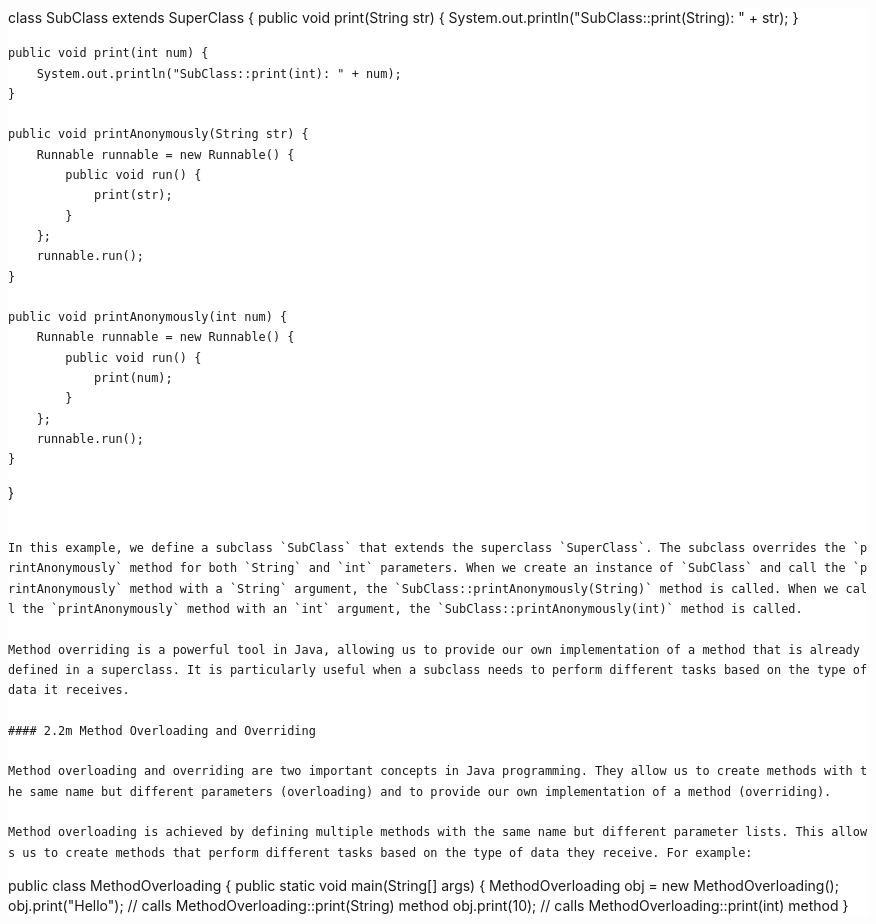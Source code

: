 class SubClass extends SuperClass {
    public void print(String str) {
        System.out.println("SubClass::print(String): " + str);
    }

    public void print(int num) {
        System.out.println("SubClass::print(int): " + num);
    }

    public void printAnonymously(String str) {
        Runnable runnable = new Runnable() {
            public void run() {
                print(str);
            }
        };
        runnable.run();
    }

    public void printAnonymously(int num) {
        Runnable runnable = new Runnable() {
            public void run() {
                print(num);
            }
        };
        runnable.run();
    }
}
```

In this example, we define a subclass `SubClass` that extends the superclass `SuperClass`. The subclass overrides the `printAnonymously` method for both `String` and `int` parameters. When we create an instance of `SubClass` and call the `printAnonymously` method with a `String` argument, the `SubClass::printAnonymously(String)` method is called. When we call the `printAnonymously` method with an `int` argument, the `SubClass::printAnonymously(int)` method is called.

Method overriding is a powerful tool in Java, allowing us to provide our own implementation of a method that is already defined in a superclass. It is particularly useful when a subclass needs to perform different tasks based on the type of data it receives.

#### 2.2m Method Overloading and Overriding

Method overloading and overriding are two important concepts in Java programming. They allow us to create methods with the same name but different parameters (overloading) and to provide our own implementation of a method (overriding).

Method overloading is achieved by defining multiple methods with the same name but different parameter lists. This allows us to create methods that perform different tasks based on the type of data they receive. For example:

```
public class MethodOverloading {
    public static void main(String[] args) {
        MethodOverloading obj = new MethodOverloading();
        obj.print("Hello"); // calls MethodOverloading::print(String) method
        obj.print(10); // calls MethodOverloading::print(int) method
    }
